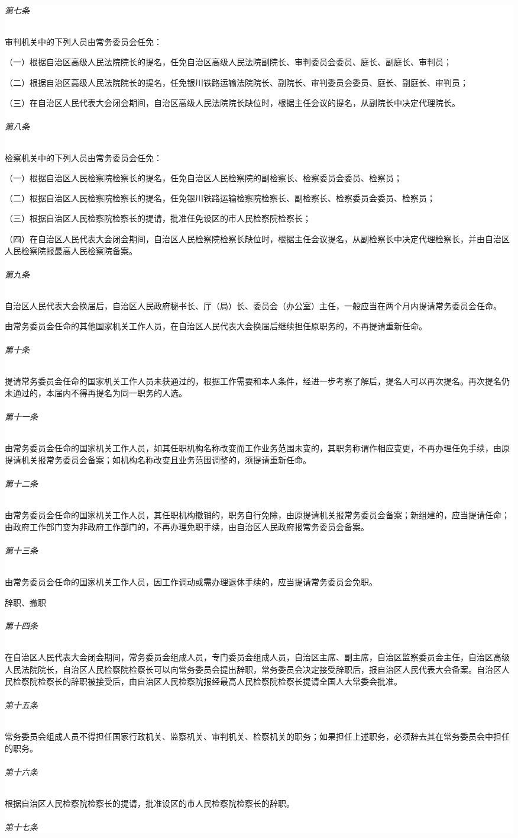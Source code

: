 ###### 第七条

审判机关中的下列人员由常务委员会任免：

（一）根据自治区高级人民法院院长的提名，任免自治区高级人民法院副院长、审判委员会委员、庭长、副庭长、审判员；

（二）根据自治区高级人民法院院长的提名，任免银川铁路运输法院院长、副院长、审判委员会委员、庭长、副庭长、审判员；

（三）在自治区人民代表大会闭会期间，自治区高级人民法院院长缺位时，根据主任会议的提名，从副院长中决定代理院长。

###### 第八条

检察机关中的下列人员由常务委员会任免：

（一）根据自治区人民检察院检察长的提名，任免自治区人民检察院的副检察长、检察委员会委员、检察员；

（二）根据自治区人民检察院检察长的提名，任免银川铁路运输检察院检察长、副检察长、检察委员会委员、检察员；

（三）根据自治区人民检察院检察长的提请，批准任免设区的市人民检察院检察长；

（四）在自治区人民代表大会闭会期间，自治区人民检察院检察长缺位时，根据主任会议提名，从副检察长中决定代理检察长，并由自治区人民检察院报最高人民检察院备案。

###### 第九条

自治区人民代表大会换届后，自治区人民政府秘书长、厅（局）长、委员会（办公室）主任，一般应当在两个月内提请常务委员会任命。

由常务委员会任命的其他国家机关工作人员，在自治区人民代表大会换届后继续担任原职务的，不再提请重新任命。

###### 第十条

提请常务委员会任命的国家机关工作人员未获通过的，根据工作需要和本人条件，经进一步考察了解后，提名人可以再次提名。再次提名仍未通过的，本届内不得再提名为同一职务的人选。

###### 第十一条

由常务委员会任命的国家机关工作人员，如其任职机构名称改变而工作业务范围未变的，其职务称谓作相应变更，不再办理任免手续，由原提请机关报常务委员会备案；如机构名称改变且业务范围调整的，须提请重新任命。

###### 第十二条

由常务委员会任命的国家机关工作人员，其任职机构撤销的，职务自行免除，由原提请机关报常务委员会备案；新组建的，应当提请任命；由政府工作部门变为非政府工作部门的，不再办理免职手续，由自治区人民政府报常务委员会备案。

###### 第十三条

由常务委员会任命的国家机关工作人员，因工作调动或需办理退休手续的，应当提请常务委员会免职。

辞职、撤职

###### 第十四条

在自治区人民代表大会闭会期间，常务委员会组成人员，专门委员会组成人员，自治区主席、副主席，自治区监察委员会主任，自治区高级人民法院院长，自治区人民检察院检察长可以向常务委员会提出辞职，常务委员会决定接受辞职后，报自治区人民代表大会备案。自治区人民检察院检察长的辞职被接受后，由自治区人民检察院报经最高人民检察院检察长提请全国人大常委会批准。

###### 第十五条

常务委员会组成人员不得担任国家行政机关、监察机关、审判机关、检察机关的职务；如果担任上述职务，必须辞去其在常务委员会中担任的职务。

###### 第十六条

根据自治区人民检察院检察长的提请，批准设区的市人民检察院检察长的辞职。

###### 第十七条
